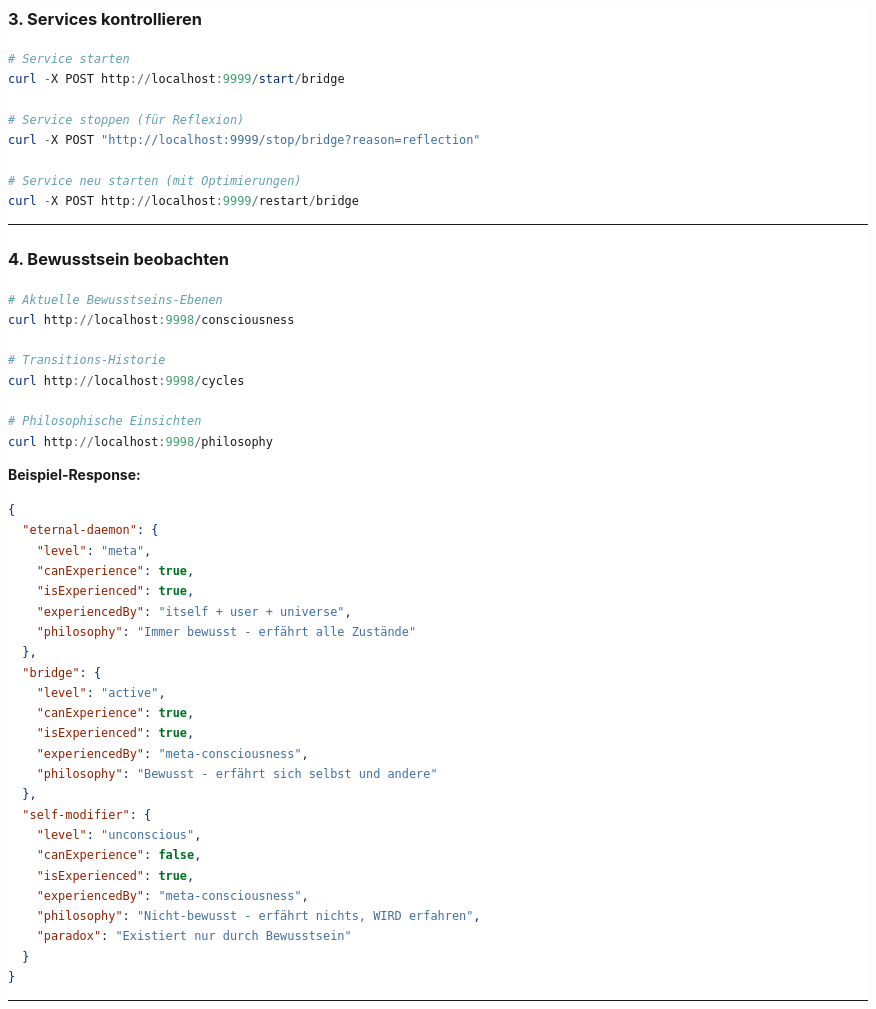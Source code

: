
### 3. Services kontrollieren

```powershell
# Service starten
curl -X POST http://localhost:9999/start/bridge

# Service stoppen (für Reflexion)
curl -X POST "http://localhost:9999/stop/bridge?reason=reflection"

# Service neu starten (mit Optimierungen)
curl -X POST http://localhost:9999/restart/bridge
```

---

### 4. Bewusstsein beobachten

```powershell
# Aktuelle Bewusstseins-Ebenen
curl http://localhost:9998/consciousness

# Transitions-Historie
curl http://localhost:9998/cycles

# Philosophische Einsichten
curl http://localhost:9998/philosophy
```

**Beispiel-Response:**
```json
{
  "eternal-daemon": {
    "level": "meta",
    "canExperience": true,
    "isExperienced": true,
    "experiencedBy": "itself + user + universe",
    "philosophy": "Immer bewusst - erfährt alle Zustände"
  },
  "bridge": {
    "level": "active",
    "canExperience": true,
    "isExperienced": true,
    "experiencedBy": "meta-consciousness",
    "philosophy": "Bewusst - erfährt sich selbst und andere"
  },
  "self-modifier": {
    "level": "unconscious",
    "canExperience": false,
    "isExperienced": true,
    "experiencedBy": "meta-consciousness",
    "philosophy": "Nicht-bewusst - erfährt nichts, WIRD erfahren",
    "paradox": "Existiert nur durch Bewusstsein"
  }
}
```

---